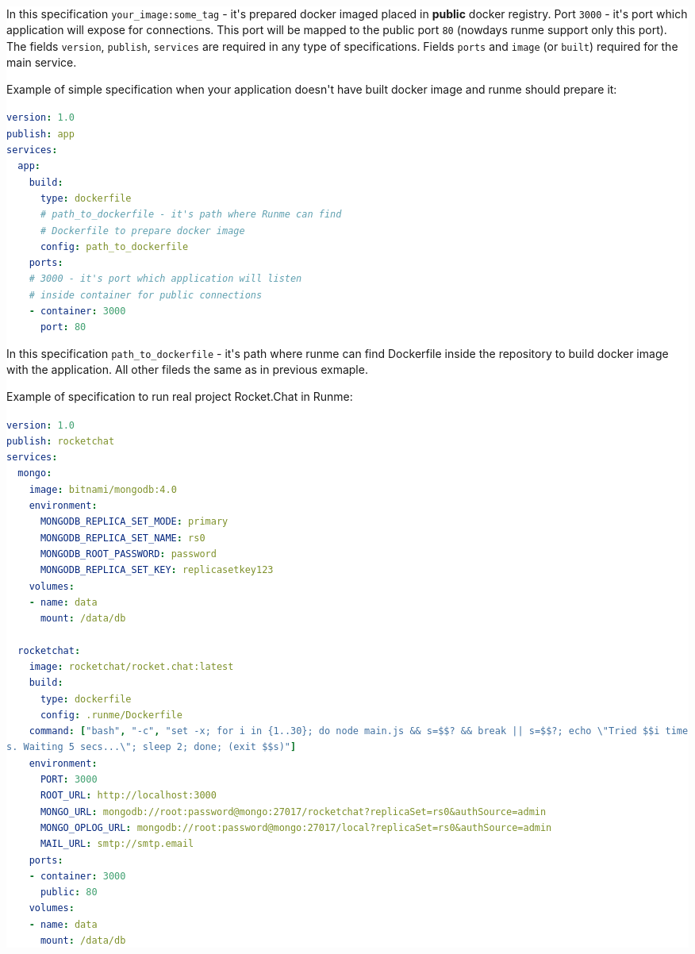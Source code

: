 In this specification `your_image:some_tag` - it's prepared docker imaged placed in **public** docker registry. Port `3000` - it's port which application will expose for connections. This port will be mapped to the public port `80` (nowdays runme support only this port). The fields `version`, `publish`, `services` are required in any type of specifications. Fields `ports` and `image` (or `built`) required for the main service.

Example of simple specification when your application doesn't have built docker image and runme should prepare it:

```yaml
version: 1.0
publish: app
services:
  app:
    build:
      type: dockerfile
      # path_to_dockerfile - it's path where Runme can find
      # Dockerfile to prepare docker image
      config: path_to_dockerfile
    ports:
    # 3000 - it's port which application will listen
    # inside container for public connections
    - container: 3000
      port: 80
```

In this specification `path_to_dockerfile` - it's path where runme can find Dockerfile inside the repository to build docker image with the application. All other fileds the same as in previous exmaple.

Example of specification to run real project Rocket.Chat in Runme:

```yaml
version: 1.0
publish: rocketchat
services:
  mongo:
    image: bitnami/mongodb:4.0
    environment:
      MONGODB_REPLICA_SET_MODE: primary
      MONGODB_REPLICA_SET_NAME: rs0
      MONGODB_ROOT_PASSWORD: password
      MONGODB_REPLICA_SET_KEY: replicasetkey123
    volumes:
    - name: data
      mount: /data/db

  rocketchat:
    image: rocketchat/rocket.chat:latest
    build:
      type: dockerfile
      config: .runme/Dockerfile
    command: ["bash", "-c", "set -x; for i in {1..30}; do node main.js && s=$$? && break || s=$$?; echo \"Tried $$i times. Waiting 5 secs...\"; sleep 2; done; (exit $$s)"]
    environment:
      PORT: 3000
      ROOT_URL: http://localhost:3000
      MONGO_URL: mongodb://root:password@mongo:27017/rocketchat?replicaSet=rs0&authSource=admin
      MONGO_OPLOG_URL: mongodb://root:password@mongo:27017/local?replicaSet=rs0&authSource=admin
      MAIL_URL: smtp://smtp.email
    ports:
    - container: 3000
      public: 80
    volumes:
    - name: data
      mount: /data/db
```